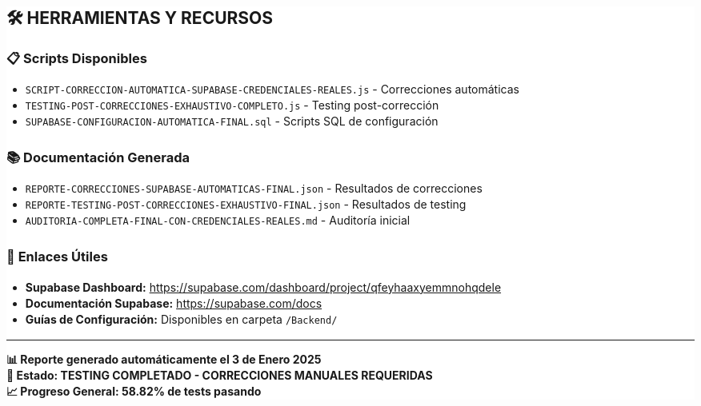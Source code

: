 ## 🛠️ HERRAMIENTAS Y RECURSOS

### 📋 **Scripts Disponibles**
- `SCRIPT-CORRECCION-AUTOMATICA-SUPABASE-CREDENCIALES-REALES.js` - Correcciones automáticas
- `TESTING-POST-CORRECCIONES-EXHAUSTIVO-COMPLETO.js` - Testing post-corrección
- `SUPABASE-CONFIGURACION-AUTOMATICA-FINAL.sql` - Scripts SQL de configuración

### 📚 **Documentación Generada**
- `REPORTE-CORRECCIONES-SUPABASE-AUTOMATICAS-FINAL.json` - Resultados de correcciones
- `REPORTE-TESTING-POST-CORRECCIONES-EXHAUSTIVO-FINAL.json` - Resultados de testing
- `AUDITORIA-COMPLETA-FINAL-CON-CREDENCIALES-REALES.md` - Auditoría inicial

### 🔗 **Enlaces Útiles**
- **Supabase Dashboard:** https://supabase.com/dashboard/project/qfeyhaaxyemmnohqdele
- **Documentación Supabase:** https://supabase.com/docs
- **Guías de Configuración:** Disponibles en carpeta `/Backend/`

---

**📊 Reporte generado automáticamente el 3 de Enero 2025**  
**🔧 Estado: TESTING COMPLETADO - CORRECCIONES MANUALES REQUERIDAS**  
**📈 Progreso General: 58.82% de tests pasando**
